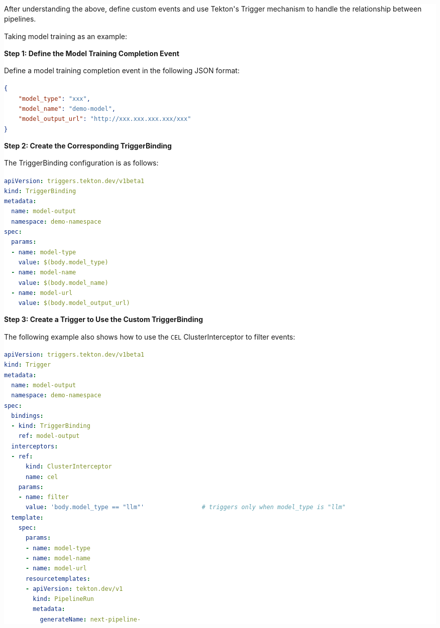 After understanding the above, define custom events and use Tekton's Trigger mechanism to handle the relationship between pipelines.

Taking model training as an example:

**Step 1: Define the Model Training Completion Event**

Define a model training completion event in the following JSON format:

```json
{
    "model_type": "xxx",
    "model_name": "demo-model",
    "model_output_url": "http://xxx.xxx.xxx.xxx/xxx"
}
```

**Step 2: Create the Corresponding TriggerBinding**

The TriggerBinding configuration is as follows:

```yaml
apiVersion: triggers.tekton.dev/v1beta1
kind: TriggerBinding
metadata:
  name: model-output
  namespace: demo-namespace
spec:
  params:
  - name: model-type
    value: $(body.model_type)
  - name: model-name
    value: $(body.model_name)
  - name: model-url
    value: $(body.model_output_url)
```

**Step 3: Create a Trigger to Use the Custom TriggerBinding**

The following example also shows how to use the `CEL` ClusterInterceptor to filter events:

```yaml
apiVersion: triggers.tekton.dev/v1beta1
kind: Trigger
metadata:
  name: model-output
  namespace: demo-namespace
spec:
  bindings:
  - kind: TriggerBinding
    ref: model-output
  interceptors:
  - ref:
      kind: ClusterInterceptor
      name: cel
    params:
    - name: filter
      value: 'body.model_type == "llm"'                # triggers only when model_type is "llm"
  template:
    spec:
      params:
      - name: model-type
      - name: model-name
      - name: model-url
      resourcetemplates:
      - apiVersion: tekton.dev/v1
        kind: PipelineRun
        metadata:
          generateName: next-pipeline-
```